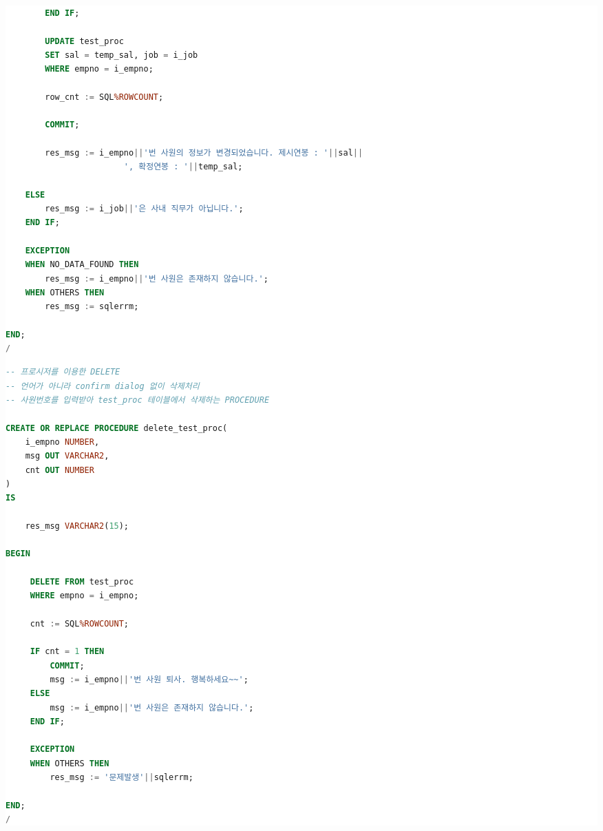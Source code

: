 ```sql
        END IF;

        UPDATE test_proc
        SET sal = temp_sal, job = i_job
        WHERE empno = i_empno;

        row_cnt := SQL%ROWCOUNT;

        COMMIT;

        res_msg := i_empno||'번 사원의 정보가 변경되었습니다. 제시연봉 : '||sal||
                        ', 확정연봉 : '||temp_sal;

    ELSE
        res_msg := i_job||'은 사내 직무가 아닙니다.';
    END IF;

    EXCEPTION
    WHEN NO_DATA_FOUND THEN
        res_msg := i_empno||'번 사원은 존재하지 않습니다.';
    WHEN OTHERS THEN
        res_msg := sqlerrm;

END;
/
```

```sql
-- 프로시저를 이용한 DELETE
-- 언어가 아니라 confirm dialog 없이 삭제처리
-- 사원번호를 입력받아 test_proc 테이블에서 삭제하는 PROCEDURE

CREATE OR REPLACE PROCEDURE delete_test_proc(
    i_empno NUMBER,
    msg OUT VARCHAR2,
    cnt OUT NUMBER
)
IS

    res_msg VARCHAR2(15);

BEGIN

     DELETE FROM test_proc
     WHERE empno = i_empno;

     cnt := SQL%ROWCOUNT;

     IF cnt = 1 THEN
         COMMIT;
         msg := i_empno||'번 사원 퇴사. 행복하세요~~';
     ELSE
         msg := i_empno||'번 사원은 존재하지 않습니다.';
     END IF;

     EXCEPTION
     WHEN OTHERS THEN
         res_msg := '문제발생'||sqlerrm;

END;
/
```
